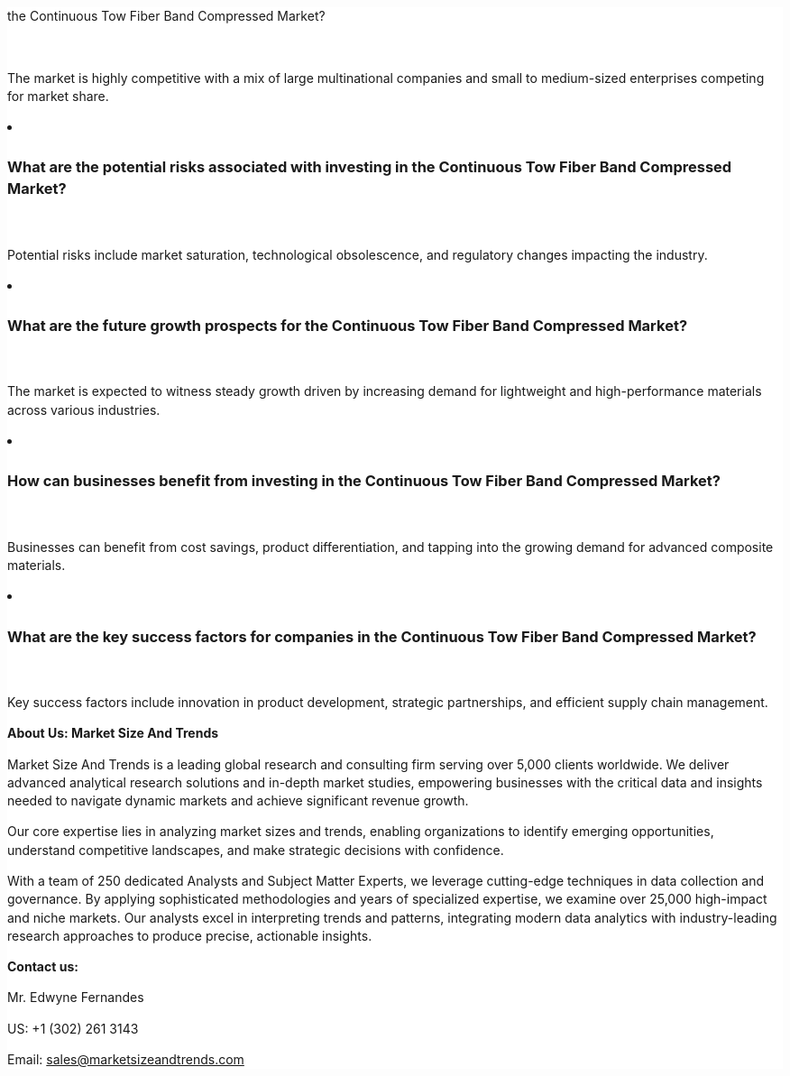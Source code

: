 the Continuous Tow Fiber Band Compressed Market?</h3> <p>&nbsp;</p><p>The market is highly competitive with a mix of large multinational companies and small to medium-sized enterprises competing for market share.</p> </li> <li> <h3>What are the potential risks associated with investing in the Continuous Tow Fiber Band Compressed Market?</h3> <p>&nbsp;</p><p>Potential risks include market saturation, technological obsolescence, and regulatory changes impacting the industry.</p> </li> <li> <h3>What are the future growth prospects for the Continuous Tow Fiber Band Compressed Market?</h3> <p>&nbsp;</p><p>The market is expected to witness steady growth driven by increasing demand for lightweight and high-performance materials across various industries.</p> </li> <li> <h3>How can businesses benefit from investing in the Continuous Tow Fiber Band Compressed Market?</h3> <p>&nbsp;</p><p>Businesses can benefit from cost savings, product differentiation, and tapping into the growing demand for advanced composite materials.</p> </li> <li> <h3>What are the key success factors for companies in the Continuous Tow Fiber Band Compressed Market?</h3> <p>&nbsp;</p><p>Key success factors include innovation in product development, strategic partnerships, and efficient supply chain management.</p> </li></ol></body></html></p><p><strong>About Us:&nbsp;Market Size And Trends</strong></p><p>Market Size And Trends&nbsp;is a leading global research and consulting firm serving over 5,000 clients worldwide. We deliver advanced analytical research solutions and in-depth market studies, empowering businesses with the critical data and insights needed to navigate dynamic markets and achieve significant revenue growth.</p><p>Our core expertise lies in analyzing market sizes and trends, enabling organizations to identify emerging opportunities, understand competitive landscapes, and make strategic decisions with confidence.</p><p>With a team of 250 dedicated Analysts and Subject Matter Experts, we leverage cutting-edge techniques in data collection and governance. By applying sophisticated methodologies and years of specialized expertise, we examine over 25,000 high-impact and niche markets. Our analysts excel in interpreting trends and patterns, integrating modern data analytics with industry-leading research approaches to produce precise, actionable insights.</p><p><strong>Contact us:</strong></p><p>Mr. Edwyne Fernandes</p><p>US: +1 (302) 261 3143</p><p>Email: <a href="mailto:sales@marketsizeandtrends.com">sales@marketsizeandtrends.com</a>&nbsp;</p>
